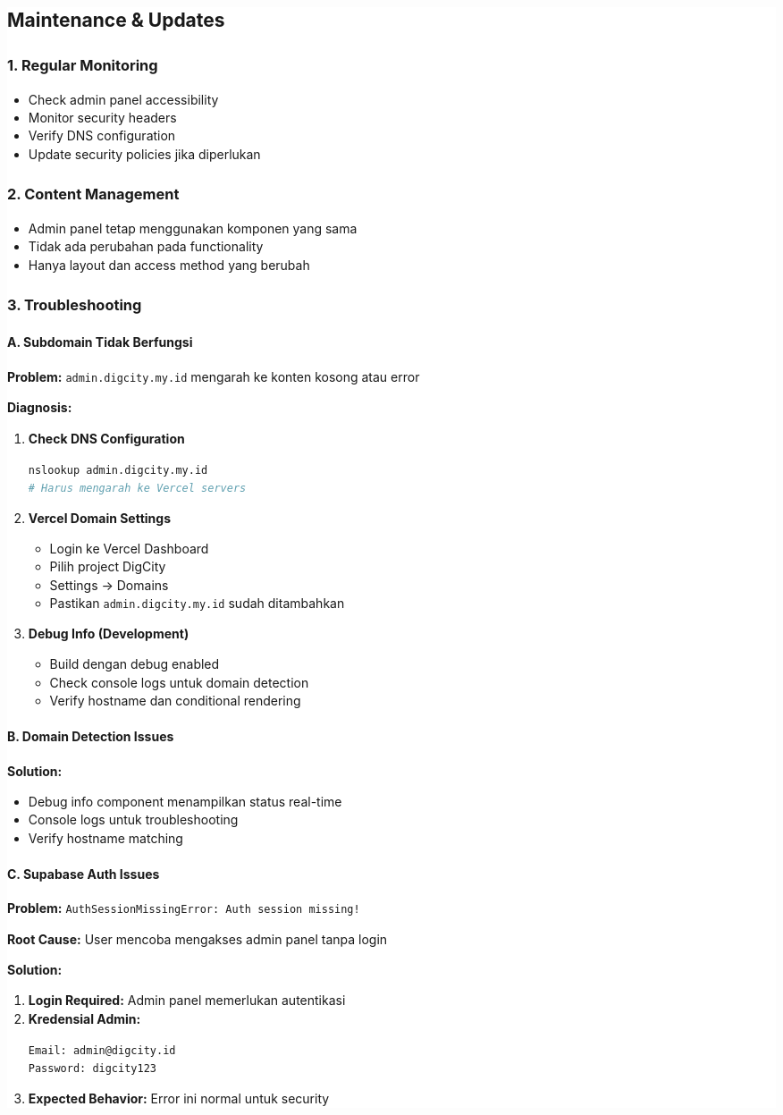 ## **Maintenance & Updates**

### **1. Regular Monitoring**

- Check admin panel accessibility
- Monitor security headers
- Verify DNS configuration
- Update security policies jika diperlukan

### **2. Content Management**

- Admin panel tetap menggunakan komponen yang sama
- Tidak ada perubahan pada functionality
- Hanya layout dan access method yang berubah

### **3. Troubleshooting**

#### **A. Subdomain Tidak Berfungsi**
**Problem:** `admin.digcity.my.id` mengarah ke konten kosong atau error

**Diagnosis:**
1. **Check DNS Configuration**
   ```bash
   nslookup admin.digcity.my.id
   # Harus mengarah ke Vercel servers
   ```

2. **Vercel Domain Settings**
   - Login ke Vercel Dashboard
   - Pilih project DigCity
   - Settings → Domains
   - Pastikan `admin.digcity.my.id` sudah ditambahkan

3. **Debug Info (Development)**
   - Build dengan debug enabled
   - Check console logs untuk domain detection
   - Verify hostname dan conditional rendering

#### **B. Domain Detection Issues**
**Solution:** 
- Debug info component menampilkan status real-time
- Console logs untuk troubleshooting
- Verify hostname matching

#### **C. Supabase Auth Issues**
**Problem:** `AuthSessionMissingError: Auth session missing!`

**Root Cause:** User mencoba mengakses admin panel tanpa login

**Solution:**
1. **Login Required:** Admin panel memerlukan autentikasi
2. **Kredensial Admin:**
   ```
   Email: admin@digcity.id
   Password: digcity123
   ```
3. **Expected Behavior:** Error ini normal untuk security
